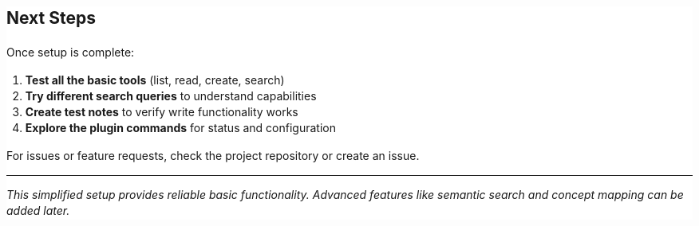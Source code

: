 ## Next Steps

Once setup is complete:

1. **Test all the basic tools** (list, read, create, search)
2. **Try different search queries** to understand capabilities
3. **Create test notes** to verify write functionality works
4. **Explore the plugin commands** for status and configuration

For issues or feature requests, check the project repository or create an issue.

---

*This simplified setup provides reliable basic functionality. Advanced features like semantic search and concept mapping can be added later.*